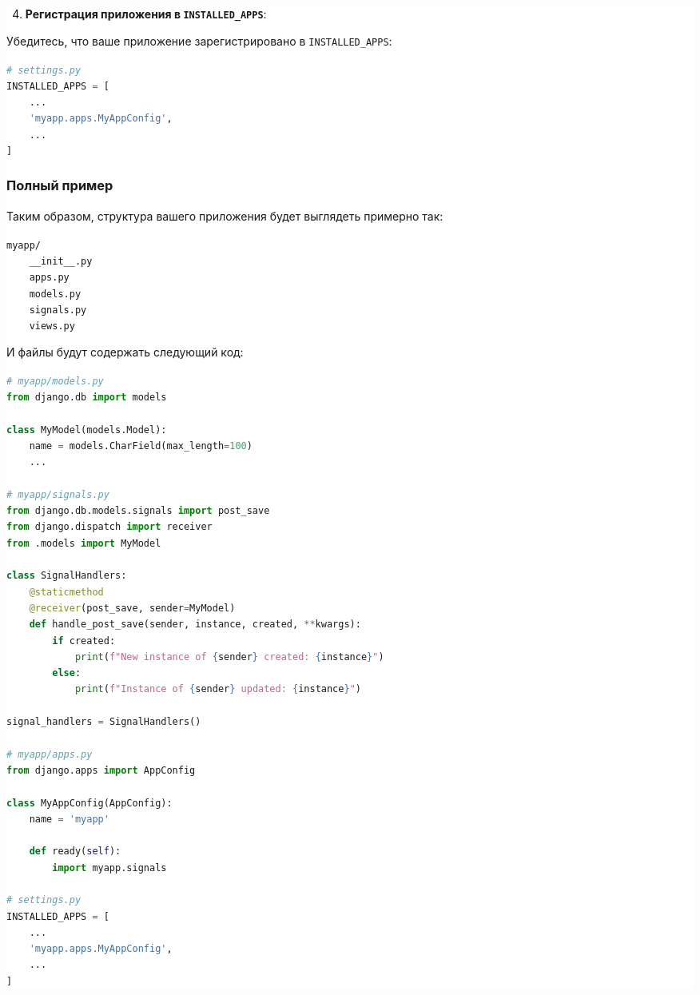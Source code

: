4. **Регистрация приложения в `INSTALLED_APPS`**:

Убедитесь, что ваше приложение зарегистрировано в `INSTALLED_APPS`:

```python
# settings.py
INSTALLED_APPS = [
    ...
    'myapp.apps.MyAppConfig',
    ...
]
```

### Полный пример

Таким образом, структура вашего приложения будет выглядеть примерно так:

```plaintext
myapp/
    __init__.py
    apps.py
    models.py
    signals.py
    views.py
```

И файлы будут содержать следующий код:

```python
# myapp/models.py
from django.db import models

class MyModel(models.Model):
    name = models.CharField(max_length=100)
    ...

# myapp/signals.py
from django.db.models.signals import post_save
from django.dispatch import receiver
from .models import MyModel

class SignalHandlers:
    @staticmethod
    @receiver(post_save, sender=MyModel)
    def handle_post_save(sender, instance, created, **kwargs):
        if created:
            print(f"New instance of {sender} created: {instance}")
        else:
            print(f"Instance of {sender} updated: {instance}")

signal_handlers = SignalHandlers()

# myapp/apps.py
from django.apps import AppConfig

class MyAppConfig(AppConfig):
    name = 'myapp'

    def ready(self):
        import myapp.signals

# settings.py
INSTALLED_APPS = [
    ...
    'myapp.apps.MyAppConfig',
    ...
]
```